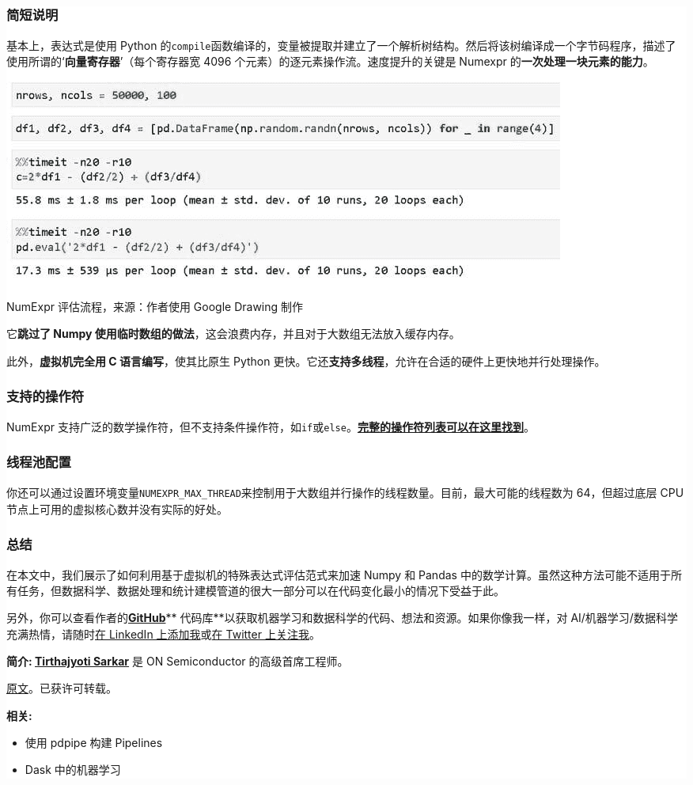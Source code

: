 ### 简短说明

基本上，表达式是使用 Python 的`compile`函数编译的，变量被提取并建立了一个解析树结构。然后将该树编译成一个字节码程序，描述了使用所谓的‘**向量寄存器**’（每个寄存器宽 4096 个元素）的逐元素操作流。速度提升的关键是 Numexpr 的**一次处理一块元素的能力**。

![图示](img/60845f55358c0a70b6c5736506a98e8d.png)

NumExpr 评估流程，来源：作者使用 Google Drawing 制作

它**跳过了 Numpy 使用临时数组的做法**，这会浪费内存，并且对于大数组无法放入缓存内存。

此外，**虚拟机完全用 C 语言编写**，使其比原生 Python 更快。它还**支持多线程**，允许在合适的硬件上更快地并行处理操作。

### 支持的操作符

NumExpr 支持广泛的数学操作符，但不支持条件操作符，如`if`或`else`。[**完整的操作符列表可以在这里找到**](https://numexpr.readthedocs.io/projects/NumExpr3/en/latest/user_guide.html#supported-operators)。

### 线程池配置

你还可以通过设置环境变量`NUMEXPR_MAX_THREAD`来控制用于大数组并行操作的线程数量。目前，最大可能的线程数为 64，但超过底层 CPU 节点上可用的虚拟核心数并没有实际的好处。

### 总结

在本文中，我们展示了如何利用基于虚拟机的特殊表达式评估范式来加速 Numpy 和 Pandas 中的数学计算。虽然这种方法可能不适用于所有任务，但数据科学、数据处理和统计建模管道的很大一部分可以在代码变化最小的情况下受益于此。

另外，你可以查看作者的[**GitHub**](https://github.com/tirthajyoti?tab=repositories)** 代码库**以获取机器学习和数据科学的代码、想法和资源。如果你像我一样，对 AI/机器学习/数据科学充满热情，请随时[在 LinkedIn 上添加我](https://www.linkedin.com/in/tirthajyoti-sarkar-2127aa7/)或[在 Twitter 上关注我](https://twitter.com/tirthajyotiS)。

**简介: [Tirthajyoti Sarkar](https://www.linkedin.com/in/tirthajyoti-sarkar-2127aa7/)** 是 ON Semiconductor 的高级首席工程师。

[原文](https://towardsdatascience.com/speed-up-your-numpy-and-pandas-with-numexpr-package-25bd1ab0836b)。已获许可转载。

**相关:**

+   使用 pdpipe 构建 Pipelines

+   Dask 中的机器学习

